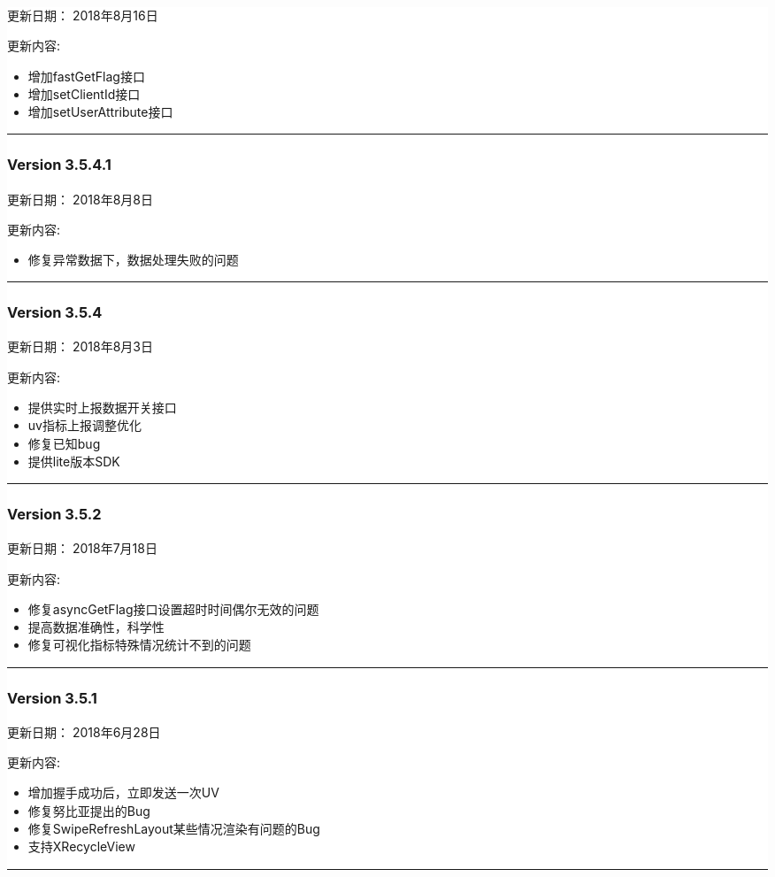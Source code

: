 更新日期： 2018年8月16日

更新内容:

* 增加fastGetFlag接口
* 增加setClientId接口
* 增加setUserAttribute接口


---
### Version 3.5.4.1

更新日期： 2018年8月8日

更新内容:

* 修复异常数据下，数据处理失败的问题


---
### Version 3.5.4

更新日期： 2018年8月3日

更新内容:

* 提供实时上报数据开关接口
* uv指标上报调整优化
* 修复已知bug
* 提供lite版本SDK


---
### Version 3.5.2

更新日期： 2018年7月18日

更新内容:

* 修复asyncGetFlag接口设置超时时间偶尔无效的问题
* 提高数据准确性，科学性
* 修复可视化指标特殊情况统计不到的问题

  
---
### Version 3.5.1

更新日期： 2018年6月28日

更新内容:

* 增加握手成功后，立即发送一次UV
* 修复努比亚提出的Bug
* 修复SwipeRefreshLayout某些情况渲染有问题的Bug
* 支持XRecycleView

---
